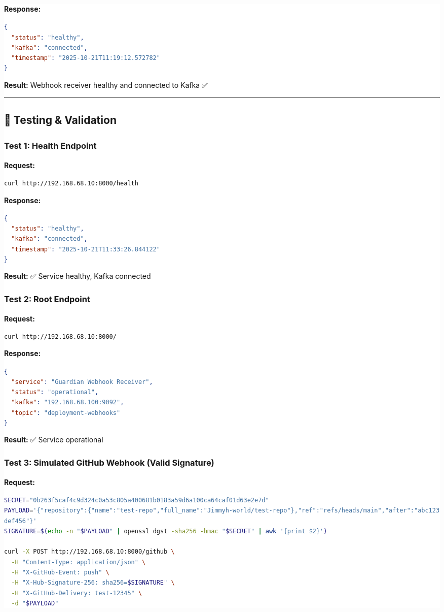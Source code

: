 **Response:**
```json
{
  "status": "healthy",
  "kafka": "connected",
  "timestamp": "2025-10-21T11:19:12.572782"
}
```

**Result:** Webhook receiver healthy and connected to Kafka ✅

---

## 🧪 Testing & Validation

### Test 1: Health Endpoint

**Request:**
```bash
curl http://192.168.68.10:8000/health
```

**Response:**
```json
{
  "status": "healthy",
  "kafka": "connected",
  "timestamp": "2025-10-21T11:33:26.844122"
}
```

**Result:** ✅ Service healthy, Kafka connected

### Test 2: Root Endpoint

**Request:**
```bash
curl http://192.168.68.10:8000/
```

**Response:**
```json
{
  "service": "Guardian Webhook Receiver",
  "status": "operational",
  "kafka": "192.168.68.100:9092",
  "topic": "deployment-webhooks"
}
```

**Result:** ✅ Service operational

### Test 3: Simulated GitHub Webhook (Valid Signature)

**Request:**
```bash
SECRET="0b263f5caf4c9d324c0a53c805a400681b0183a59d6a100ca64caf01d63e2e7d"
PAYLOAD='{"repository":{"name":"test-repo","full_name":"Jimmyh-world/test-repo"},"ref":"refs/heads/main","after":"abc123def456"}'
SIGNATURE=$(echo -n "$PAYLOAD" | openssl dgst -sha256 -hmac "$SECRET" | awk '{print $2}')

curl -X POST http://192.168.68.10:8000/github \
  -H "Content-Type: application/json" \
  -H "X-GitHub-Event: push" \
  -H "X-Hub-Signature-256: sha256=$SIGNATURE" \
  -H "X-GitHub-Delivery: test-12345" \
  -d "$PAYLOAD"
```

